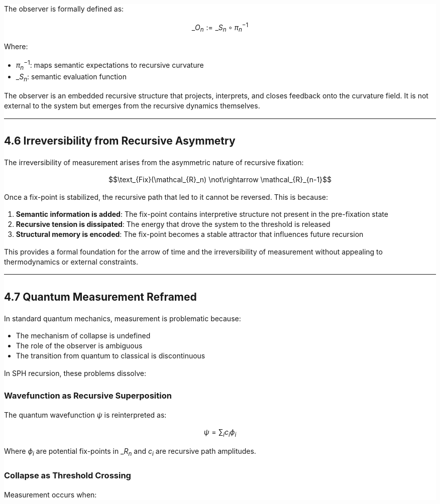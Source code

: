 The observer is formally defined as:

$$\mathcal_{O}_n := \mathcal_{S}_n \circ \pi_n^{-1}$$

Where:
- $\pi_n^{-1}$: maps semantic expectations to recursive curvature
- $\mathcal_{S}_n$: semantic evaluation function

The observer is an embedded recursive structure that projects, interprets, and closes feedback onto the curvature field. It is not external to the system but emerges from the recursive dynamics themselves.

---

## 4.6 Irreversibility from Recursive Asymmetry

The irreversibility of measurement arises from the asymmetric nature of recursive fixation:

$$\text_{Fix}(\mathcal_{R}_n) \not\rightarrow \mathcal_{R}_{n-1}$$

Once a fix-point is stabilized, the recursive path that led to it cannot be reversed. This is because:

1. **Semantic information is added**: The fix-point contains interpretive structure not present in the pre-fixation state
2. **Recursive tension is dissipated**: The energy that drove the system to the threshold is released
3. **Structural memory is encoded**: The fix-point becomes a stable attractor that influences future recursion

This provides a formal foundation for the arrow of time and the irreversibility of measurement without appealing to thermodynamics or external constraints.

---

## 4.7 Quantum Measurement Reframed

In standard quantum mechanics, measurement is problematic because:
- The mechanism of collapse is undefined
- The role of the observer is ambiguous
- The transition from quantum to classical is discontinuous

In SPH recursion, these problems dissolve:

### Wavefunction as Recursive Superposition

The quantum wavefunction $\psi$ is reinterpreted as:

$$\psi = \sum_i c_i \phi_i$$

Where $\phi_i$ are potential fix-points in $\mathcal_{R}_n$ and $c_i$ are recursive path amplitudes.

### Collapse as Threshold Crossing

Measurement occurs when:
